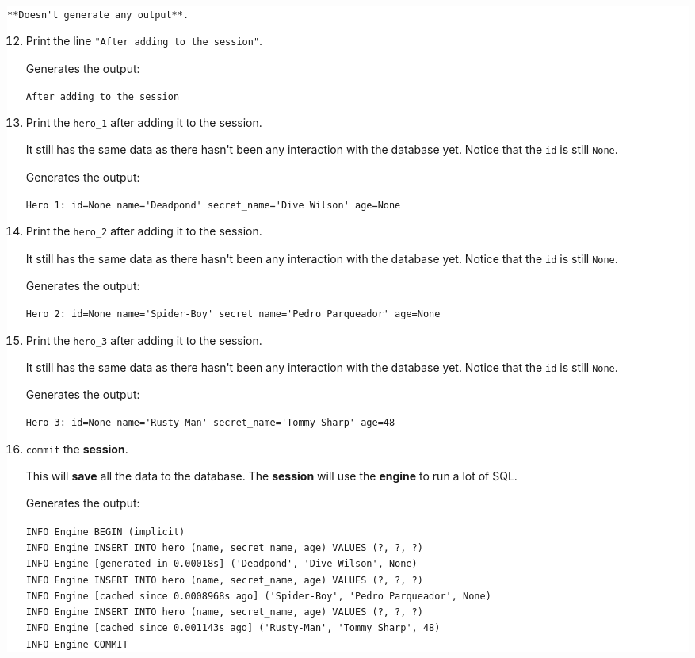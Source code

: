     **Doesn't generate any output**.

12. Print the line `"After adding to the session"`.

    Generates the output:

    ```
    After adding to the session
    ```

13. Print the `hero_1` after adding it to the session.

    It still has the same data as there hasn't been any interaction with the database yet. Notice that the `id` is still `None`.

    Generates the output:

    ```
    Hero 1: id=None name='Deadpond' secret_name='Dive Wilson' age=None
    ```

14. Print the `hero_2` after adding it to the session.

    It still has the same data as there hasn't been any interaction with the database yet. Notice that the `id` is still `None`.

    Generates the output:

    ```
    Hero 2: id=None name='Spider-Boy' secret_name='Pedro Parqueador' age=None
    ```

15. Print the `hero_3` after adding it to the session.

    It still has the same data as there hasn't been any interaction with the database yet. Notice that the `id` is still `None`.

    Generates the output:

    ```
    Hero 3: id=None name='Rusty-Man' secret_name='Tommy Sharp' age=48
    ```

16. `commit` the **session**.

    This will **save** all the data to the database. The **session** will use the **engine** to run a lot of SQL.

    Generates the output:

    ```
    INFO Engine BEGIN (implicit)
    INFO Engine INSERT INTO hero (name, secret_name, age) VALUES (?, ?, ?)
    INFO Engine [generated in 0.00018s] ('Deadpond', 'Dive Wilson', None)
    INFO Engine INSERT INTO hero (name, secret_name, age) VALUES (?, ?, ?)
    INFO Engine [cached since 0.0008968s ago] ('Spider-Boy', 'Pedro Parqueador', None)
    INFO Engine INSERT INTO hero (name, secret_name, age) VALUES (?, ?, ?)
    INFO Engine [cached since 0.001143s ago] ('Rusty-Man', 'Tommy Sharp', 48)
    INFO Engine COMMIT
    ```
